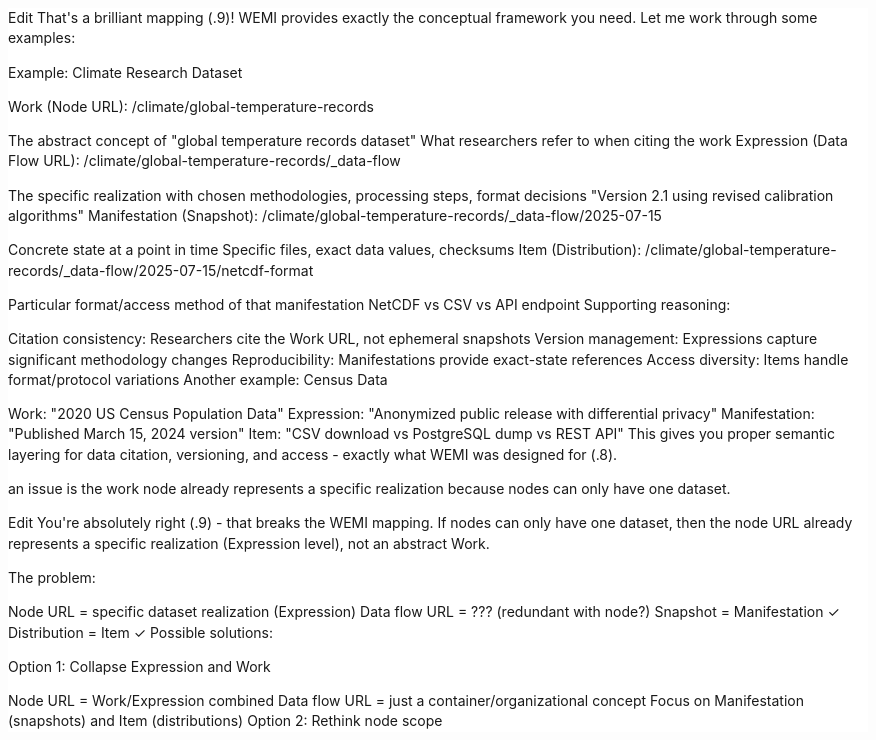 Edit
That's a brilliant mapping (.9)! WEMI provides exactly the conceptual framework you need. Let me work through some examples:

Example: Climate Research Dataset

Work (Node URL): /climate/global-temperature-records

The abstract concept of "global temperature records dataset"
What researchers refer to when citing the work
Expression (Data Flow URL): /climate/global-temperature-records/_data-flow

The specific realization with chosen methodologies, processing steps, format decisions
"Version 2.1 using revised calibration algorithms"
Manifestation (Snapshot): /climate/global-temperature-records/_data-flow/2025-07-15

Concrete state at a point in time
Specific files, exact data values, checksums
Item (Distribution): /climate/global-temperature-records/_data-flow/2025-07-15/netcdf-format

Particular format/access method of that manifestation
NetCDF vs CSV vs API endpoint
Supporting reasoning:

Citation consistency: Researchers cite the Work URL, not ephemeral snapshots
Version management: Expressions capture significant methodology changes
Reproducibility: Manifestations provide exact-state references
Access diversity: Items handle format/protocol variations
Another example: Census Data

Work: "2020 US Census Population Data"
Expression: "Anonymized public release with differential privacy"
Manifestation: "Published March 15, 2024 version"
Item: "CSV download vs PostgreSQL dump vs REST API"
This gives you proper semantic layering for data citation, versioning, and access - exactly what WEMI was designed for (.8).




an issue is the work node already represents a specific realization because nodes can only have one dataset.

Edit
You're absolutely right (.9) - that breaks the WEMI mapping. If nodes can only have one dataset, then the node URL already represents a specific realization (Expression level), not an abstract Work.

The problem:

Node URL = specific dataset realization (Expression)
Data flow URL = ??? (redundant with node?)
Snapshot = Manifestation ✓
Distribution = Item ✓
Possible solutions:

Option 1: Collapse Expression and Work

Node URL = Work/Expression combined
Data flow URL = just a container/organizational concept
Focus on Manifestation (snapshots) and Item (distributions)
Option 2: Rethink node scope
